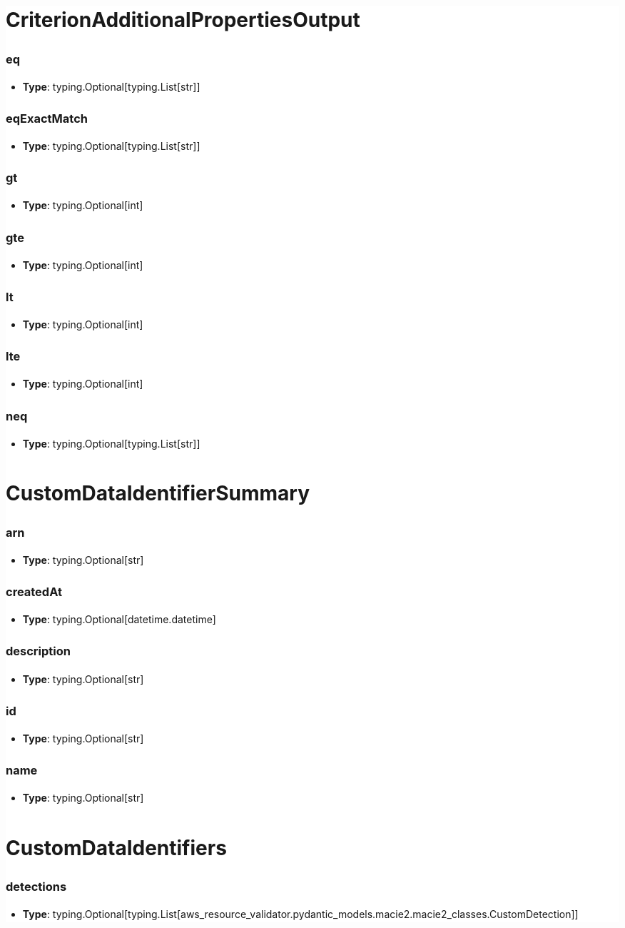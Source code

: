 
# CriterionAdditionalPropertiesOutput

### eq
- **Type**: typing.Optional[typing.List[str]]

### eqExactMatch
- **Type**: typing.Optional[typing.List[str]]

### gt
- **Type**: typing.Optional[int]

### gte
- **Type**: typing.Optional[int]

### lt
- **Type**: typing.Optional[int]

### lte
- **Type**: typing.Optional[int]

### neq
- **Type**: typing.Optional[typing.List[str]]


# CustomDataIdentifierSummary

### arn
- **Type**: typing.Optional[str]

### createdAt
- **Type**: typing.Optional[datetime.datetime]

### description
- **Type**: typing.Optional[str]

### id
- **Type**: typing.Optional[str]

### name
- **Type**: typing.Optional[str]


# CustomDataIdentifiers

### detections
- **Type**: typing.Optional[typing.List[aws_resource_validator.pydantic_models.macie2.macie2_classes.CustomDetection]]
